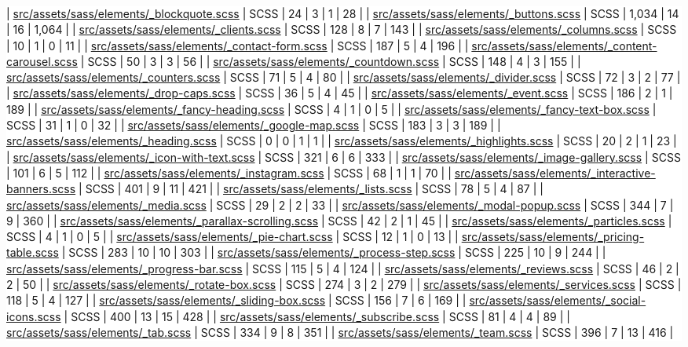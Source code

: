 | [src/assets/sass/elements/\_blockquote.scss](/src/assets/sass/elements/_blockquote.scss) | SCSS | 24 | 3 | 1 | 28 |
| [src/assets/sass/elements/\_buttons.scss](/src/assets/sass/elements/_buttons.scss) | SCSS | 1,034 | 14 | 16 | 1,064 |
| [src/assets/sass/elements/\_clients.scss](/src/assets/sass/elements/_clients.scss) | SCSS | 128 | 8 | 7 | 143 |
| [src/assets/sass/elements/\_columns.scss](/src/assets/sass/elements/_columns.scss) | SCSS | 10 | 1 | 0 | 11 |
| [src/assets/sass/elements/\_contact-form.scss](/src/assets/sass/elements/_contact-form.scss) | SCSS | 187 | 5 | 4 | 196 |
| [src/assets/sass/elements/\_content-carousel.scss](/src/assets/sass/elements/_content-carousel.scss) | SCSS | 50 | 3 | 3 | 56 |
| [src/assets/sass/elements/\_countdown.scss](/src/assets/sass/elements/_countdown.scss) | SCSS | 148 | 4 | 3 | 155 |
| [src/assets/sass/elements/\_counters.scss](/src/assets/sass/elements/_counters.scss) | SCSS | 71 | 5 | 4 | 80 |
| [src/assets/sass/elements/\_divider.scss](/src/assets/sass/elements/_divider.scss) | SCSS | 72 | 3 | 2 | 77 |
| [src/assets/sass/elements/\_drop-caps.scss](/src/assets/sass/elements/_drop-caps.scss) | SCSS | 36 | 5 | 4 | 45 |
| [src/assets/sass/elements/\_event.scss](/src/assets/sass/elements/_event.scss) | SCSS | 186 | 2 | 1 | 189 |
| [src/assets/sass/elements/\_fancy-heading.scss](/src/assets/sass/elements/_fancy-heading.scss) | SCSS | 4 | 1 | 0 | 5 |
| [src/assets/sass/elements/\_fancy-text-box.scss](/src/assets/sass/elements/_fancy-text-box.scss) | SCSS | 31 | 1 | 0 | 32 |
| [src/assets/sass/elements/\_google-map.scss](/src/assets/sass/elements/_google-map.scss) | SCSS | 183 | 3 | 3 | 189 |
| [src/assets/sass/elements/\_heading.scss](/src/assets/sass/elements/_heading.scss) | SCSS | 0 | 0 | 1 | 1 |
| [src/assets/sass/elements/\_highlights.scss](/src/assets/sass/elements/_highlights.scss) | SCSS | 20 | 2 | 1 | 23 |
| [src/assets/sass/elements/\_icon-with-text.scss](/src/assets/sass/elements/_icon-with-text.scss) | SCSS | 321 | 6 | 6 | 333 |
| [src/assets/sass/elements/\_image-gallery.scss](/src/assets/sass/elements/_image-gallery.scss) | SCSS | 101 | 6 | 5 | 112 |
| [src/assets/sass/elements/\_instagram.scss](/src/assets/sass/elements/_instagram.scss) | SCSS | 68 | 1 | 1 | 70 |
| [src/assets/sass/elements/\_interactive-banners.scss](/src/assets/sass/elements/_interactive-banners.scss) | SCSS | 401 | 9 | 11 | 421 |
| [src/assets/sass/elements/\_lists.scss](/src/assets/sass/elements/_lists.scss) | SCSS | 78 | 5 | 4 | 87 |
| [src/assets/sass/elements/\_media.scss](/src/assets/sass/elements/_media.scss) | SCSS | 29 | 2 | 2 | 33 |
| [src/assets/sass/elements/\_modal-popup.scss](/src/assets/sass/elements/_modal-popup.scss) | SCSS | 344 | 7 | 9 | 360 |
| [src/assets/sass/elements/\_parallax-scrolling.scss](/src/assets/sass/elements/_parallax-scrolling.scss) | SCSS | 42 | 2 | 1 | 45 |
| [src/assets/sass/elements/\_particles.scss](/src/assets/sass/elements/_particles.scss) | SCSS | 4 | 1 | 0 | 5 |
| [src/assets/sass/elements/\_pie-chart.scss](/src/assets/sass/elements/_pie-chart.scss) | SCSS | 12 | 1 | 0 | 13 |
| [src/assets/sass/elements/\_pricing-table.scss](/src/assets/sass/elements/_pricing-table.scss) | SCSS | 283 | 10 | 10 | 303 |
| [src/assets/sass/elements/\_process-step.scss](/src/assets/sass/elements/_process-step.scss) | SCSS | 225 | 10 | 9 | 244 |
| [src/assets/sass/elements/\_progress-bar.scss](/src/assets/sass/elements/_progress-bar.scss) | SCSS | 115 | 5 | 4 | 124 |
| [src/assets/sass/elements/\_reviews.scss](/src/assets/sass/elements/_reviews.scss) | SCSS | 46 | 2 | 2 | 50 |
| [src/assets/sass/elements/\_rotate-box.scss](/src/assets/sass/elements/_rotate-box.scss) | SCSS | 274 | 3 | 2 | 279 |
| [src/assets/sass/elements/\_services.scss](/src/assets/sass/elements/_services.scss) | SCSS | 118 | 5 | 4 | 127 |
| [src/assets/sass/elements/\_sliding-box.scss](/src/assets/sass/elements/_sliding-box.scss) | SCSS | 156 | 7 | 6 | 169 |
| [src/assets/sass/elements/\_social-icons.scss](/src/assets/sass/elements/_social-icons.scss) | SCSS | 400 | 13 | 15 | 428 |
| [src/assets/sass/elements/\_subscribe.scss](/src/assets/sass/elements/_subscribe.scss) | SCSS | 81 | 4 | 4 | 89 |
| [src/assets/sass/elements/\_tab.scss](/src/assets/sass/elements/_tab.scss) | SCSS | 334 | 9 | 8 | 351 |
| [src/assets/sass/elements/\_team.scss](/src/assets/sass/elements/_team.scss) | SCSS | 396 | 7 | 13 | 416 |